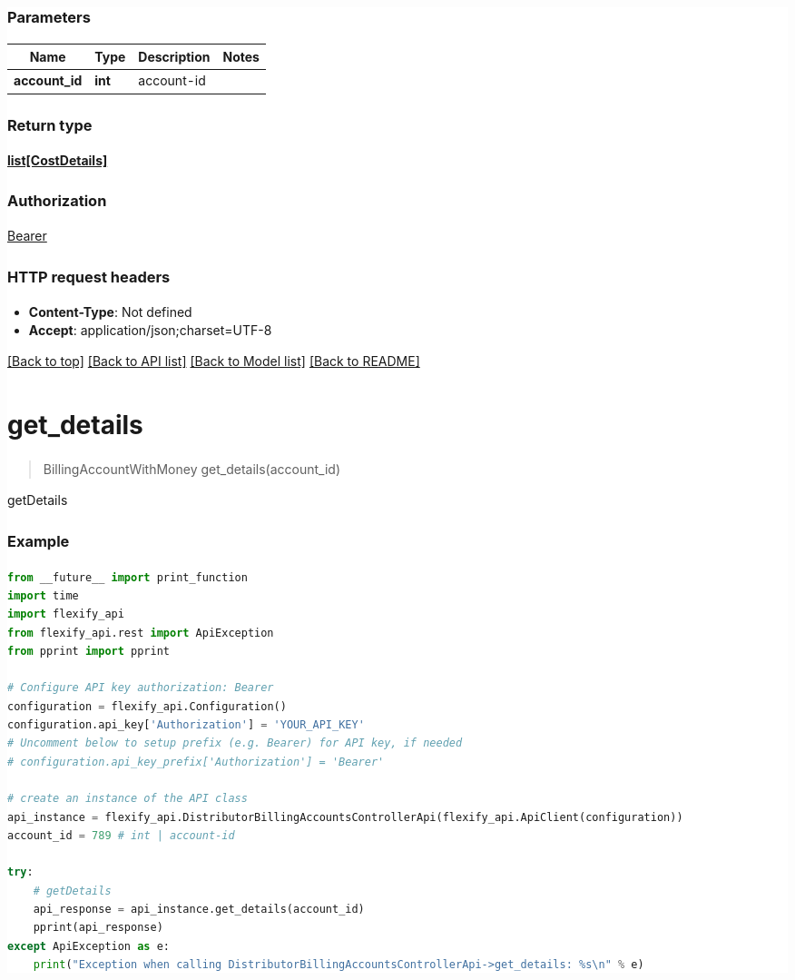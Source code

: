 ### Parameters

Name | Type | Description  | Notes
------------- | ------------- | ------------- | -------------
 **account_id** | **int**| account-id | 

### Return type

[**list[CostDetails]**](CostDetails.md)

### Authorization

[Bearer](../README.md#Bearer)

### HTTP request headers

 - **Content-Type**: Not defined
 - **Accept**: application/json;charset=UTF-8

[[Back to top]](#) [[Back to API list]](../README.md#documentation-for-api-endpoints) [[Back to Model list]](../README.md#documentation-for-models) [[Back to README]](../README.md)

# **get_details**
> BillingAccountWithMoney get_details(account_id)

getDetails

### Example
```python
from __future__ import print_function
import time
import flexify_api
from flexify_api.rest import ApiException
from pprint import pprint

# Configure API key authorization: Bearer
configuration = flexify_api.Configuration()
configuration.api_key['Authorization'] = 'YOUR_API_KEY'
# Uncomment below to setup prefix (e.g. Bearer) for API key, if needed
# configuration.api_key_prefix['Authorization'] = 'Bearer'

# create an instance of the API class
api_instance = flexify_api.DistributorBillingAccountsControllerApi(flexify_api.ApiClient(configuration))
account_id = 789 # int | account-id

try:
    # getDetails
    api_response = api_instance.get_details(account_id)
    pprint(api_response)
except ApiException as e:
    print("Exception when calling DistributorBillingAccountsControllerApi->get_details: %s\n" % e)
```
